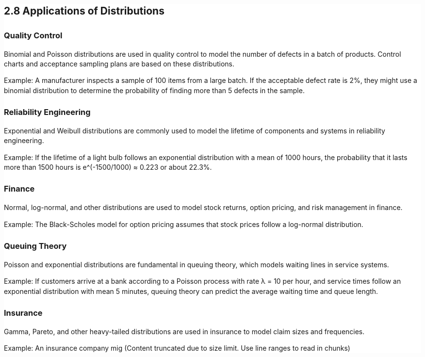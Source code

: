## 2.8 Applications of Distributions

### Quality Control

Binomial and Poisson distributions are used in quality control to model the number of defects in a batch of products. Control charts and acceptance sampling plans are based on these distributions.

Example: A manufacturer inspects a sample of 100 items from a large batch. If the acceptable defect rate is 2%, they might use a binomial distribution to determine the probability of finding more than 5 defects in the sample.

### Reliability Engineering

Exponential and Weibull distributions are commonly used to model the lifetime of components and systems in reliability engineering.

Example: If the lifetime of a light bulb follows an exponential distribution with a mean of 1000 hours, the probability that it lasts more than 1500 hours is e^(-1500/1000) ≈ 0.223 or about 22.3%.

### Finance

Normal, log-normal, and other distributions are used to model stock returns, option pricing, and risk management in finance.

Example: The Black-Scholes model for option pricing assumes that stock prices follow a log-normal distribution.

### Queuing Theory

Poisson and exponential distributions are fundamental in queuing theory, which models waiting lines in service systems.

Example: If customers arrive at a bank according to a Poisson process with rate λ = 10 per hour, and service times follow an exponential distribution with mean 5 minutes, queuing theory can predict the average waiting time and queue length.

### Insurance

Gamma, Pareto, and other heavy-tailed distributions are used in insurance to model claim sizes and frequencies.

Example: An insurance company mig
(Content truncated due to size limit. Use line ranges to read in chunks)